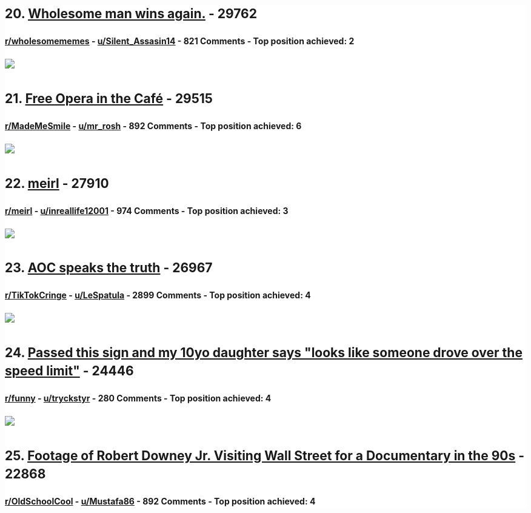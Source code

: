 ## 20. [Wholesome man wins again.](http://reddit.com/r/wholesomememes/comments/15lrw0y/wholesome_man_wins_again/) - 29762
#### [r/wholesomememes](http://reddit.com/r/wholesomememes) - [u/Silent_Assasin14](http://reddit.com/u/Silent_Assasin14) - 821 Comments - Top position achieved: 2

<a href="https://i.redd.it/t8lp5isruxgb1.png"><img src="https://b.thumbs.redditmedia.com/OvvCp9SJeGMldEtdt8TcsO2FG9kChJTdB-F21dElHiM.jpg"></img></a>

## 21. [Free Opera in the Café](http://reddit.com/r/MadeMeSmile/comments/15ldr1k/free_opera_in_the_café/) - 29515
#### [r/MadeMeSmile](http://reddit.com/r/MadeMeSmile) - [u/mr_rosh](http://reddit.com/u/mr_rosh) - 892 Comments - Top position achieved: 6

<a href="https://v.redd.it/ng3nqwo61vgb1"><img src="https://external-preview.redd.it/cng0OWg3aDYxdmdiMd64HSrqqxZmXptcxSGSbKH3E2dUi8h0QV3K15w7xHH1.png?width=140&amp;height=140&amp;crop=140:140,smart&amp;format=jpg&amp;v=enabled&amp;lthumb=true&amp;s=6cad857d51dcee3a6d0cf91da548e02c970f0867"></img></a>

## 22. [meirl](http://reddit.com/r/meirl/comments/15l5ito/meirl/) - 27910
#### [r/meirl](http://reddit.com/r/meirl) - [u/inreallife12001](http://reddit.com/u/inreallife12001) - 974 Comments - Top position achieved: 3

<a href="https://i.redd.it/dy6cq7euwsgb1.jpg"><img src="https://b.thumbs.redditmedia.com/_HlI4K5JMWqFaaoQxtrTmY0krZMD7zRu9KJmy1in59o.jpg"></img></a>

## 23. [AOC speaks the truth](http://reddit.com/r/TikTokCringe/comments/15li2wd/aoc_speaks_the_truth/) - 26967
#### [r/TikTokCringe](http://reddit.com/r/TikTokCringe) - [u/LeSpatula](http://reddit.com/u/LeSpatula) - 2899 Comments - Top position achieved: 4

<a href="https://v.redd.it/toewd6nk0wgb1"><img src="https://external-preview.redd.it/ZmhzbWdkamswd2diMaqW6WETfRES1VDBnKqRV4vEB9bEPkXv69oFkPrAJAzv.png?width=140&amp;height=140&amp;crop=140:140,smart&amp;format=jpg&amp;v=enabled&amp;lthumb=true&amp;s=00846649c4c3bb6e89bad437957090339256e602"></img></a>

## 24. [Passed this sign and my 10yo daughter says "looks like someone drove over the speed limit"](http://reddit.com/r/funny/comments/15lgt3y/passed_this_sign_and_my_10yo_daughter_says_looks/) - 24446
#### [r/funny](http://reddit.com/r/funny) - [u/tryckstyr](http://reddit.com/u/tryckstyr) - 280 Comments - Top position achieved: 4

<a href="https://i.redd.it/i16p1m1xqvgb1.jpg"><img src="https://b.thumbs.redditmedia.com/hzYEXiV6TTJDvVj9g82aMcqcD68kUtv1FLIxXoeeQas.jpg"></img></a>

## 25. [Footage of Robert Downey Jr. Visiting Wall Street for a Documentary in the 90s](http://reddit.com/r/OldSchoolCool/comments/15le2mu/footage_of_robert_downey_jr_visiting_wall_street/) - 22868
#### [r/OldSchoolCool](http://reddit.com/r/OldSchoolCool) - [u/Mustafa86](http://reddit.com/u/Mustafa86) - 892 Comments - Top position achieved: 4
